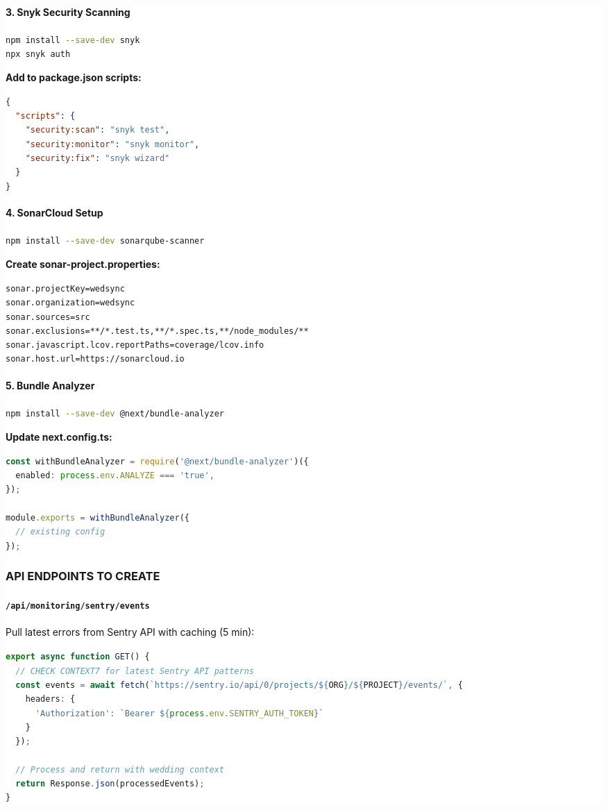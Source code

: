 #### 3. Snyk Security Scanning
```bash
npm install --save-dev snyk
npx snyk auth
```

**Add to package.json scripts:**
```json
{
  "scripts": {
    "security:scan": "snyk test",
    "security:monitor": "snyk monitor",
    "security:fix": "snyk wizard"
  }
}
```

#### 4. SonarCloud Setup
```bash
npm install --save-dev sonarqube-scanner
```

**Create sonar-project.properties:**
```properties
sonar.projectKey=wedsync
sonar.organization=wedsync
sonar.sources=src
sonar.exclusions=**/*.test.ts,**/*.spec.ts,**/node_modules/**
sonar.javascript.lcov.reportPaths=coverage/lcov.info
sonar.host.url=https://sonarcloud.io
```

#### 5. Bundle Analyzer
```bash
npm install --save-dev @next/bundle-analyzer
```

**Update next.config.ts:**
```typescript
const withBundleAnalyzer = require('@next/bundle-analyzer')({
  enabled: process.env.ANALYZE === 'true',
});

module.exports = withBundleAnalyzer({
  // existing config
});
```

### API ENDPOINTS TO CREATE

#### `/api/monitoring/sentry/events`
Pull latest errors from Sentry API with caching (5 min):
```typescript
export async function GET() {
  // CHECK CONTEXT7 for latest Sentry API patterns
  const events = await fetch(`https://sentry.io/api/0/projects/${ORG}/${PROJECT}/events/`, {
    headers: {
      'Authorization': `Bearer ${process.env.SENTRY_AUTH_TOKEN}`
    }
  });
  
  // Process and return with wedding context
  return Response.json(processedEvents);
}
```

